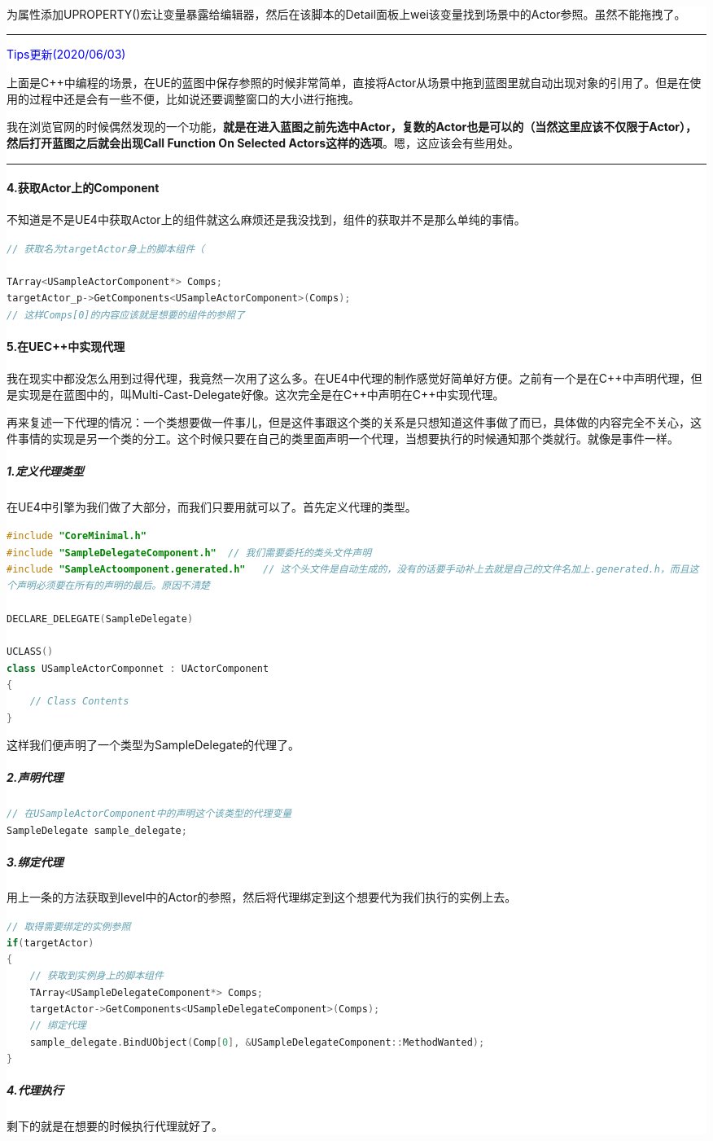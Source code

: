 为属性添加UPROPERTY()宏让变量暴露给编辑器，然后在该脚本的Detail面板上wei该变量找到场景中的Actor参照。虽然不能拖拽了。



---
<span style="color: blue">Tips更新(2020/06/03)</span>

上面是C++中编程的场景，在UE的蓝图中保存参照的时候非常简单，直接将Actor从场景中拖到蓝图里就自动出现对象的引用了。但是在使用的过程中还是会有一些不便，比如说还要调整窗口的大小进行拖拽。

我在浏览官网的时候偶然发现的一个功能，**就是在进入蓝图之前先选中Actor，复数的Actor也是可以的（当然这里应该不仅限于Actor），然后打开蓝图之后就会出现Call Function On Selected Actors这样的选项**。嗯，这应该会有些用处。

---
#### 4.获取Actor上的Component
不知道是不是UE4中获取Actor上的组件就这么麻烦还是我没找到，组件的获取并不是那么单纯的事情。
```C++
// 获取名为targetActor身上的脚本组件（

TArray<USampleActorComponent*> Comps;
targetActor_p->GetComponents<USampleActorComponent>(Comps);
// 这样Comps[0]的内容应该就是想要的组件的参照了
```
#### 5.在UEC++中实现代理
我在现实中都没怎么用到过得代理，我竟然一次用了这么多。在UE4中代理的制作感觉好简单好方便。之前有一个是在C++中声明代理，但是实现是在蓝图中的，叫Multi-Cast-Delegate好像。这次完全是在C++中声明在C++中实现代理。

再来复述一下代理的情况：一个类想要做一件事儿，但是这件事跟这个类的关系是只想知道这件事做了而已，具体做的内容完全不关心，这件事情的实现是另一个类的分工。这个时候只要在自己的类里面声明一个代理，当想要执行的时候通知那个类就行。就像是事件一样。

##### 1.定义代理类型
在UE4中引擎为我们做了大部分，而我们只要用就可以了。首先定义代理的类型。
```C++
#include "CoreMinimal.h"
#include "SampleDelegateComponent.h"  // 我们需要委托的类头文件声明
#include "SampleActoomponent.generated.h"   // 这个头文件是自动生成的，没有的话要手动补上去就是自己的文件名加上.generated.h，而且这个声明必须要在所有的声明的最后。原因不清楚

DECLARE_DELEGATE(SampleDelegate)

UCLASS()
class USampleActorComponnet : UActorComponent
{
    // Class Contents
}
```
这样我们便声明了一个类型为SampleDelegate的代理了。

##### 2.声明代理
```C++
// 在USampleActorComponent中的声明这个该类型的代理变量
SampleDelegate sample_delegate;
```
##### 3.绑定代理
用上一条的方法获取到level中的Actor的参照，然后将代理绑定到这个想要代为我们执行的实例上去。
```C++
// 取得需要绑定的实例参照
if(targetActor)
{
    // 获取到实例身上的脚本组件
    TArray<USampleDelegateComponent*> Comps;
    targetActor->GetComponents<USampleDelegateComponent>(Comps);
    // 绑定代理
    sample_delegate.BindUObject(Comp[0], &USampleDelegateComponent::MethodWanted);
}
```
##### 4.代理执行
剩下的就是在想要的时候执行代理就好了。